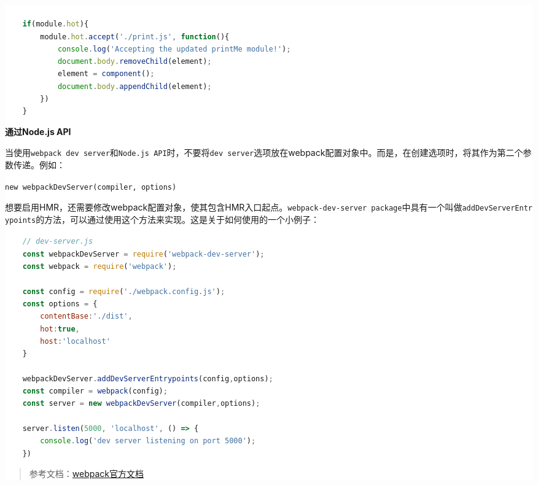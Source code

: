 ```javascript

	if(module.hot){
		module.hot.accept('./print.js', function(){
			console.log('Accepting the updated printMe module!');
			document.body.removeChild(element);
			element = component();
			document.body.appendChild(element);
		})
	}
```

**通过Node.js API**

当使用`webpack dev server`和`Node.js API`时，不要将`dev server`选项放在webpack配置对象中。而是，在创建选项时，将其作为第二个参数传递。例如：

`new webpackDevServer(compiler, options)`

想要启用HMR，还需要修改webpack配置对象，使其包含HMR入口起点。`webpack-dev-server package`中具有一个叫做`addDevServerEntrypoints`的方法，可以通过使用这个方法来实现。这是关于如何使用的一个小例子：

```javascript
	// dev-server.js
	const webpackDevServer = require('webpack-dev-server');
	const webpack = require('webpack');

	const config = require('./webpack.config.js');
	const options = {
		contentBase:'./dist',
		hot:true,
		host:'localhost'
	}

	webpackDevServer.addDevServerEntrypoints(config,options);
	const compiler = webpack(config);
	const server = new webpackDevServer(compiler,options);

	server.listen(5000, 'localhost', () => {
		console.log('dev server listening on port 5000');
	})
```

> 参考文档：[webpack官方文档](https://www.webpackjs.com/concepts/)